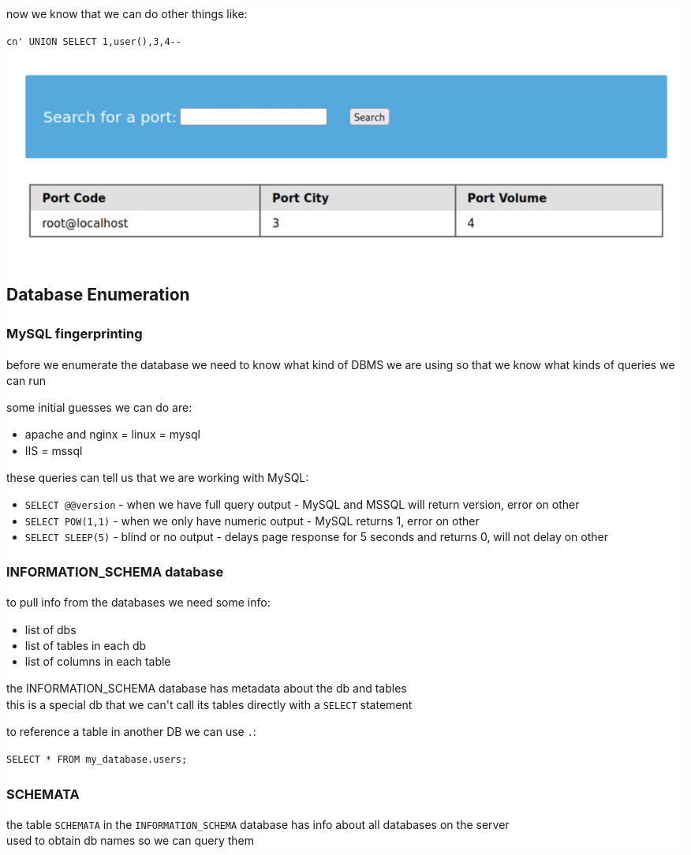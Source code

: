 now we know that we can do other things like: 

`cn' UNION SELECT 1,user(),3,4-- `

![](Images/Pasted%20image%2020240129124034.png)

## Database Enumeration 

### MySQL fingerprinting 

before we enumerate the database we need to know what kind of DBMS we are using so that we know what kinds of queries we can run 

some initial guesses we can do are: 
- apache and nginx = linux = mysql 
- IIS = mssql

these queries can tell us that we are working with MySQL: 
- `SELECT @@version` - when we have full query output - MySQL and MSSQL will return version, error on other
- `SELECT POW(1,1)` - when we only have numeric output - MySQL returns 1, error on other
- `SELECT SLEEP(5)` - blind or no output - delays page response for 5 seconds and returns 0, will not delay on other 

### INFORMATION_SCHEMA database 

to pull info from the databases we need some info: 
- list of dbs 
- list of tables in each db
- list of columns in each table 

the INFORMATION_SCHEMA database has metadata about the db and tables   
this is a special db that we can't call its tables directly with a `SELECT` statement  

to reference a table in another DB we can use `.`: 

`SELECT * FROM my_database.users;`

### SCHEMATA 

the table `SCHEMATA` in the `INFORMATION_SCHEMA` database has info about all databases on the server   
used to obtain db names so we can query them 
